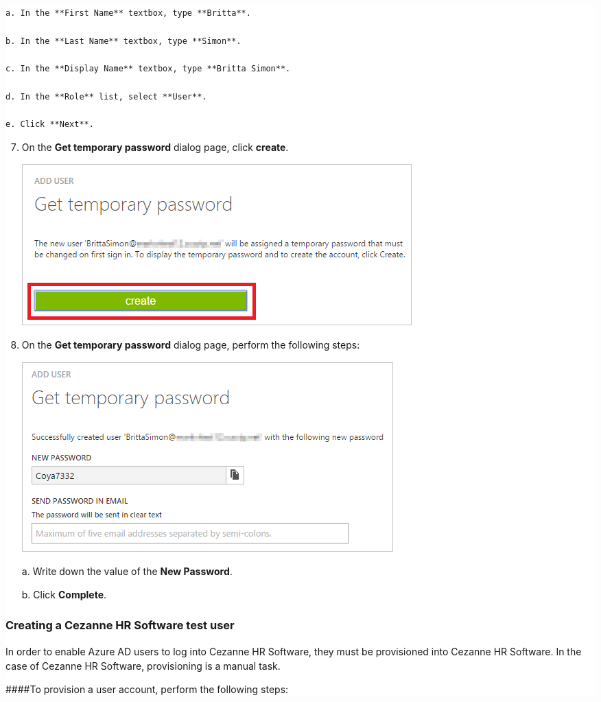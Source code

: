    a. In the **First Name** textbox, type **Britta**.  

    b. In the **Last Name** textbox, type **Simon**.

    c. In the **Display Name** textbox, type **Britta Simon**.

    d. In the **Role** list, select **User**.

    e. Click **Next**.

7. On the **Get temporary password** dialog page, click **create**.
    
	![Creating an Azure AD test user](./media/active-directory-saas-cezannehrsoftware-tutorial/create_aaduser_07.png)

8. On the **Get temporary password** dialog page, perform the following steps:
    
	![Creating an Azure AD test user](./media/active-directory-saas-cezannehrsoftware-tutorial/create_aaduser_08.png)

    a. Write down the value of the **New Password**.

    b. Click **Complete**.   



### Creating a Cezanne HR Software test user

In order to enable Azure AD users to log into Cezanne HR Software, they must be provisioned into Cezanne HR Software. In the case of Cezanne HR Software, provisioning is a manual task.

####To provision a user account, perform the following steps:
